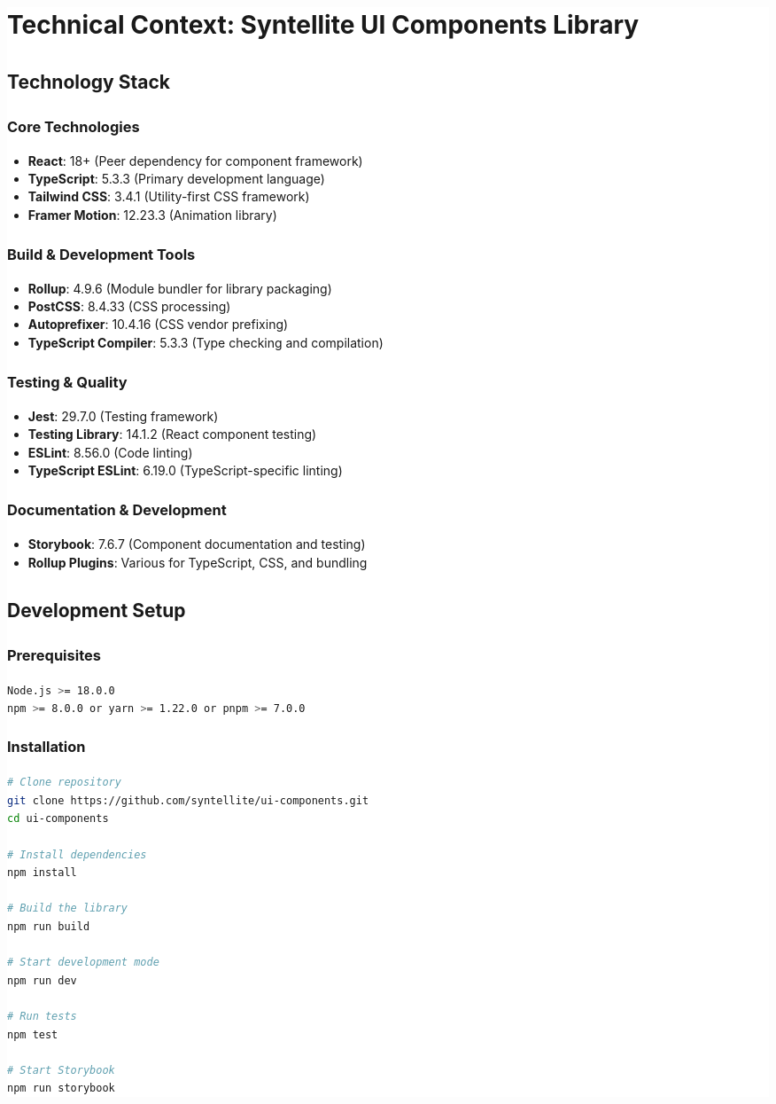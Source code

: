 # Technical Context: Syntellite UI Components Library

## Technology Stack

### Core Technologies
- **React**: 18+ (Peer dependency for component framework)
- **TypeScript**: 5.3.3 (Primary development language)
- **Tailwind CSS**: 3.4.1 (Utility-first CSS framework)
- **Framer Motion**: 12.23.3 (Animation library)

### Build & Development Tools
- **Rollup**: 4.9.6 (Module bundler for library packaging)
- **PostCSS**: 8.4.33 (CSS processing)
- **Autoprefixer**: 10.4.16 (CSS vendor prefixing)
- **TypeScript Compiler**: 5.3.3 (Type checking and compilation)

### Testing & Quality
- **Jest**: 29.7.0 (Testing framework)
- **Testing Library**: 14.1.2 (React component testing)
- **ESLint**: 8.56.0 (Code linting)
- **TypeScript ESLint**: 6.19.0 (TypeScript-specific linting)

### Documentation & Development
- **Storybook**: 7.6.7 (Component documentation and testing)
- **Rollup Plugins**: Various for TypeScript, CSS, and bundling

## Development Setup

### Prerequisites
```bash
Node.js >= 18.0.0
npm >= 8.0.0 or yarn >= 1.22.0 or pnpm >= 7.0.0
```

### Installation
```bash
# Clone repository
git clone https://github.com/syntellite/ui-components.git
cd ui-components

# Install dependencies
npm install

# Build the library
npm run build

# Start development mode
npm run dev

# Run tests
npm test

# Start Storybook
npm run storybook
```
